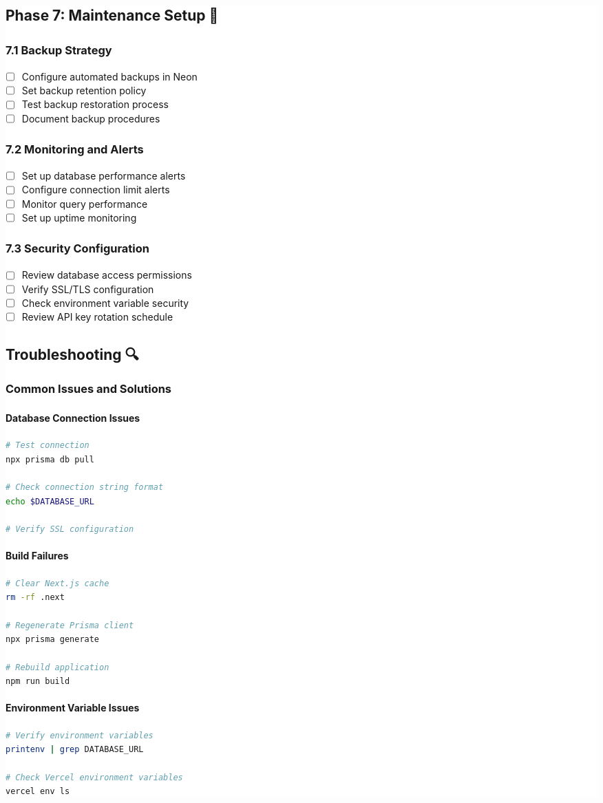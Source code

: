 ## Phase 7: Maintenance Setup 🔧

### 7.1 Backup Strategy
- [ ] Configure automated backups in Neon
- [ ] Set backup retention policy
- [ ] Test backup restoration process
- [ ] Document backup procedures

### 7.2 Monitoring and Alerts
- [ ] Set up database performance alerts
- [ ] Configure connection limit alerts
- [ ] Monitor query performance
- [ ] Set up uptime monitoring

### 7.3 Security Configuration
- [ ] Review database access permissions
- [ ] Verify SSL/TLS configuration
- [ ] Check environment variable security
- [ ] Review API key rotation schedule

## Troubleshooting 🔍

### Common Issues and Solutions

#### Database Connection Issues
```bash
# Test connection
npx prisma db pull

# Check connection string format
echo $DATABASE_URL

# Verify SSL configuration
```

#### Build Failures
```bash
# Clear Next.js cache
rm -rf .next

# Regenerate Prisma client
npx prisma generate

# Rebuild application
npm run build
```

#### Environment Variable Issues
```bash
# Verify environment variables
printenv | grep DATABASE_URL

# Check Vercel environment variables
vercel env ls
```
